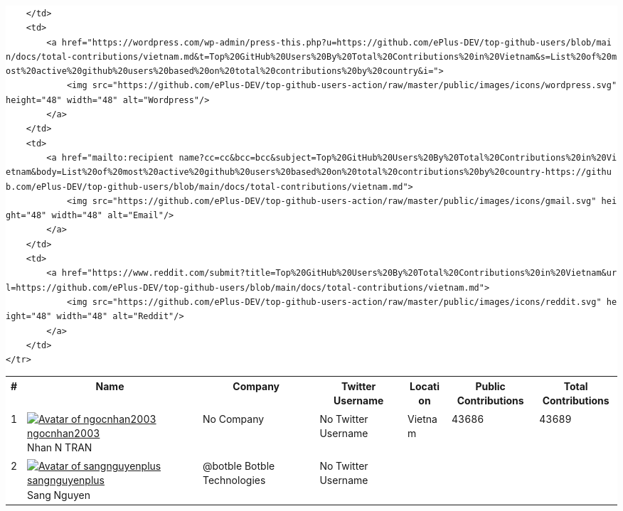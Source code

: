 		</td>
		<td>
			<a href="https://wordpress.com/wp-admin/press-this.php?u=https://github.com/ePlus-DEV/top-github-users/blob/main/docs/total-contributions/vietnam.md&t=Top%20GitHub%20Users%20By%20Total%20Contributions%20in%20Vietnam&s=List%20of%20most%20active%20github%20users%20based%20on%20total%20contributions%20by%20country&i=">
				<img src="https://github.com/ePlus-DEV/top-github-users-action/raw/master/public/images/icons/wordpress.svg" height="48" width="48" alt="Wordpress"/>
			</a>
		</td>
		<td>
			<a href="mailto:recipient name?cc=cc&bcc=bcc&subject=Top%20GitHub%20Users%20By%20Total%20Contributions%20in%20Vietnam&body=List%20of%20most%20active%20github%20users%20based%20on%20total%20contributions%20by%20country-https://github.com/ePlus-DEV/top-github-users/blob/main/docs/total-contributions/vietnam.md">
				<img src="https://github.com/ePlus-DEV/top-github-users-action/raw/master/public/images/icons/gmail.svg" height="48" width="48" alt="Email"/>
			</a>
		</td>
		<td>
			<a href="https://www.reddit.com/submit?title=Top%20GitHub%20Users%20By%20Total%20Contributions%20in%20Vietnam&url=https://github.com/ePlus-DEV/top-github-users/blob/main/docs/total-contributions/vietnam.md">
				<img src="https://github.com/ePlus-DEV/top-github-users-action/raw/master/public/images/icons/reddit.svg" height="48" width="48" alt="Reddit"/>
			</a>
		</td>
	</tr>
</table>

<table>
	<tr>
		<th>#</th>
		<th>Name</th>
		<th>Company</th>
		<th>Twitter Username</th>
		<th>Location</th>
		<th>Public Contributions</th>
		<th>Total Contributions</th>
	</tr>
	<tr>
		<td>1</td>
		<td>
			<a target="_blank" href="https://github.com/ngocnhan2003">
				<img src="https://private-avatars.githubusercontent.com/u/20029729?jwt=eyJhbGciOiJIUzI1NiIsInR5cCI6IkpXVCJ9.eyJpc3MiOiJnaXRodWIuY29tIiwiYXVkIjoicmF3LmdpdGh1YnVzZXJjb250ZW50LmNvbSIsImtleSI6ImtleTEiLCJleHAiOjE3MzQyMjUzMDAsIm5iZiI6MTczNDIyNDEwMCwicGF0aCI6Ii91LzIwMDI5NzI5In0.jRECaIltldsRElJJ8DhJNaetFzSpZNz97XFqSJiPRsM&s=72&u=a44813a2a7af712aa231fec77ff8c0613a23593b&v=4" width="24" alt="Avatar of ngocnhan2003"/> ngocnhan2003
			</a><br/>
			Nhan N TRAN
		</td>
		<td>No Company</td>
		<td>No Twitter Username</td>
		<td>Vietnam</td>
		<td>43686</td>
		<td>43689</td>
	</tr>
	<tr>
		<td>2</td>
		<td>
			<a target="_blank" href="https://github.com/sangnguyenplus">
				<img src="https://private-avatars.githubusercontent.com/u/6972407?jwt=eyJhbGciOiJIUzI1NiIsInR5cCI6IkpXVCJ9.eyJpc3MiOiJnaXRodWIuY29tIiwiYXVkIjoicmF3LmdpdGh1YnVzZXJjb250ZW50LmNvbSIsImtleSI6ImtleTEiLCJleHAiOjE3MzQyMjUwMDAsIm5iZiI6MTczNDIyMzgwMCwicGF0aCI6Ii91LzY5NzI0MDcifQ.PdTtj-XJsc5KaW-XPOnFMfPrnp-tNLl9c1WONlCOX1o&s=72&u=4df1c8e5ce769e28e8d99fcd7cfa19bf9e72d306&v=4" width="24" alt="Avatar of sangnguyenplus"/> sangnguyenplus
			</a><br/>
			Sang Nguyen
		</td>
		<td>@botble  Botble Technologies<br/></td>
		<td>No Twitter Username</td>